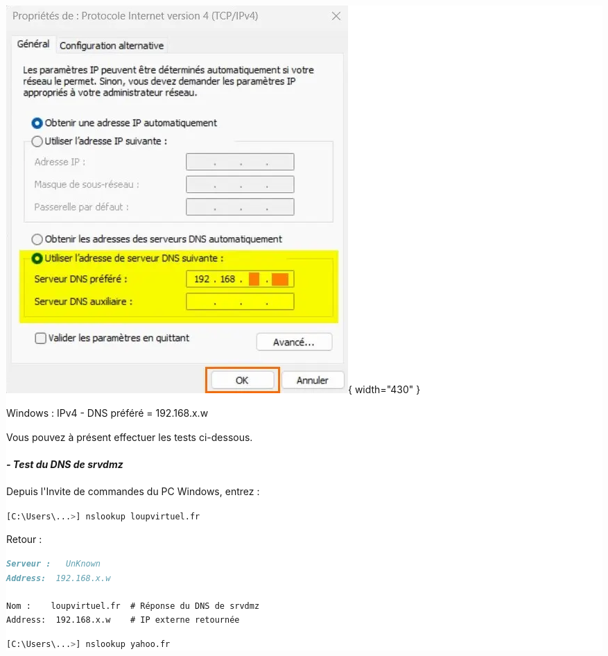   ![Capture - Windows : IPv4 - DNS préféré = 192.168.x.w](../images/2024/07/win11-dns-split-config-ip-serveur-dns_2.webp){ width="430" }
  <figcaption>Windows : IPv4 - DNS préféré = 192.168.x.w</figcaption>
</figure>

Vous pouvez à présent effectuer les tests ci-dessous.

#### _- Test du DNS de srvdmz_

Depuis l'Invite de commandes du PC Windows, entrez :

```bash
[C:\Users\...>] nslookup loupvirtuel.fr 
```

Retour :

```markdown
Serveur :   UnKnown
Address:  192.168.x.w

Nom :    loupvirtuel.fr  # Réponse du DNS de srvdmz
Address:  192.168.x.w    # IP externe retournée
```

```bash
[C:\Users\...>] nslookup yahoo.fr 
```
